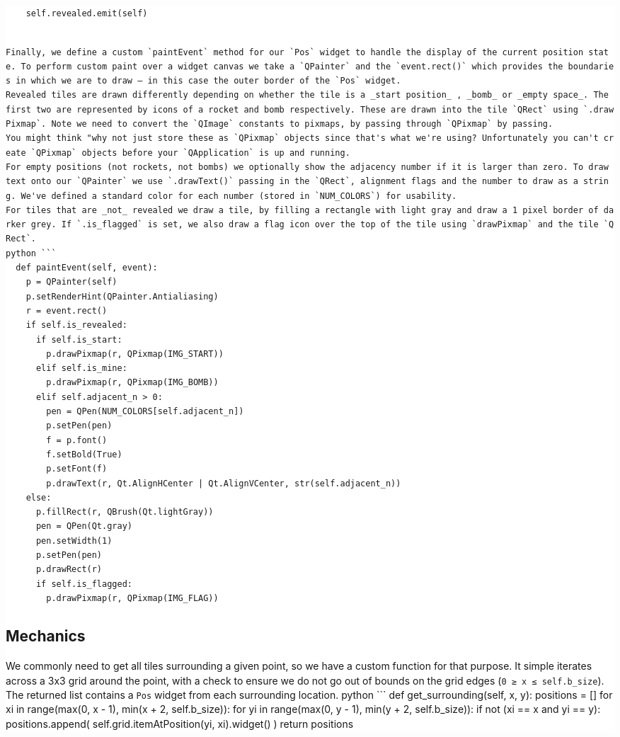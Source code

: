         self.revealed.emit(self)

```

Finally, we define a custom `paintEvent` method for our `Pos` widget to handle the display of the current position state. To perform custom paint over a widget canvas we take a `QPainter` and the `event.rect()` which provides the boundaries in which we are to draw — in this case the outer border of the `Pos` widget.
Revealed tiles are drawn differently depending on whether the tile is a _start position_ , _bomb_ or _empty space_. The first two are represented by icons of a rocket and bomb respectively. These are drawn into the tile `QRect` using `.drawPixmap`. Note we need to convert the `QImage` constants to pixmaps, by passing through `QPixmap` by passing.
You might think "why not just store these as `QPixmap` objects since that's what we're using? Unfortunately you can't create `QPixmap` objects before your `QApplication` is up and running.
For empty positions (not rockets, not bombs) we optionally show the adjacency number if it is larger than zero. To draw text onto our `QPainter` we use `.drawText()` passing in the `QRect`, alignment flags and the number to draw as a string. We've defined a standard color for each number (stored in `NUM_COLORS`) for usability.
For tiles that are _not_ revealed we draw a tile, by filling a rectangle with light gray and draw a 1 pixel border of darker grey. If `.is_flagged` is set, we also draw a flag icon over the top of the tile using `drawPixmap` and the tile `QRect`.
python ```
  def paintEvent(self, event):
    p = QPainter(self)
    p.setRenderHint(QPainter.Antialiasing)
    r = event.rect()
    if self.is_revealed:
      if self.is_start:
        p.drawPixmap(r, QPixmap(IMG_START))
      elif self.is_mine:
        p.drawPixmap(r, QPixmap(IMG_BOMB))
      elif self.adjacent_n > 0:
        pen = QPen(NUM_COLORS[self.adjacent_n])
        p.setPen(pen)
        f = p.font()
        f.setBold(True)
        p.setFont(f)
        p.drawText(r, Qt.AlignHCenter | Qt.AlignVCenter, str(self.adjacent_n))
    else:
      p.fillRect(r, QBrush(Qt.lightGray))
      pen = QPen(Qt.gray)
      pen.setWidth(1)
      p.setPen(pen)
      p.drawRect(r)
      if self.is_flagged:
        p.drawPixmap(r, QPixmap(IMG_FLAG))

```

## Mechanics
We commonly need to get all tiles surrounding a given point, so we have a custom function for that purpose. It simple iterates across a 3x3 grid around the point, with a check to ensure we do not go out of bounds on the grid edges (`0 ≥ x ≤ self.b_size`). The returned list contains a `Pos` widget from each surrounding location.
python ```
  def get_surrounding(self, x, y):
    positions = []
    for xi in range(max(0, x - 1), min(x + 2, self.b_size)):
      for yi in range(max(0, y - 1), min(y + 2, self.b_size)):
        if not (xi == x and yi == y):
          positions.append( self.grid.itemAtPosition(yi, xi).widget() )
    return positions
